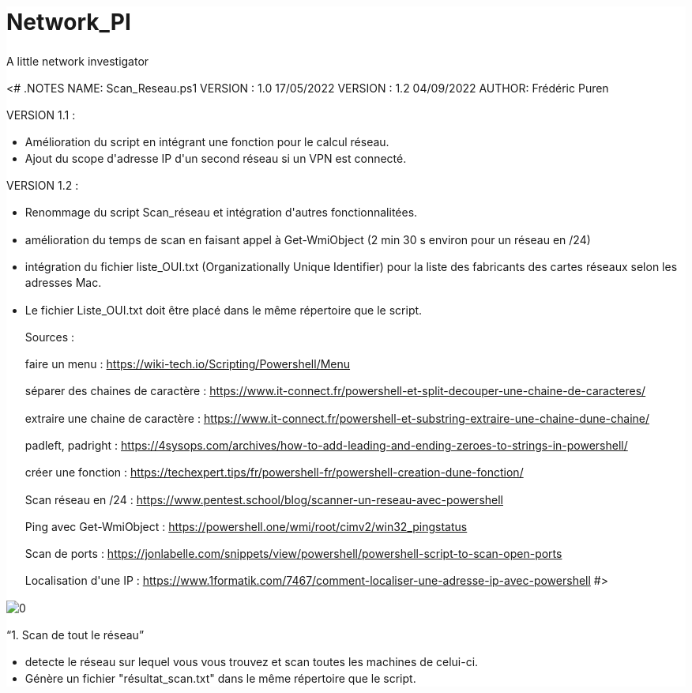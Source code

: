 # Network_PI
A little network investigator


  <#
.NOTES
	NAME:	Scan_Reseau.ps1
    VERSION : 1.0  17/05/2022
    VERSION : 1.2  04/09/2022
	AUTHOR:	Frédéric Puren


VERSION 1.1 :

- Amélioration du script en intégrant une fonction pour le calcul réseau.
- Ajout du scope d'adresse IP d'un second réseau si un VPN est connecté.


VERSION 1.2 :

- Renommage du script Scan_réseau et intégration d'autres fonctionnalitées.
- amélioration du temps de scan en faisant appel à Get-WmiObject (2 min 30 s environ pour un réseau en /24)
- intégration du fichier liste_OUI.txt (Organizationally Unique Identifier) pour la liste des fabricants des cartes réseaux selon les adresses Mac.
- Le fichier Liste_OUI.txt doit être placé dans le même répertoire que le script.

  Sources : 

  faire un menu : https://wiki-tech.io/Scripting/Powershell/Menu

  séparer des chaines de caractère : https://www.it-connect.fr/powershell-et-split-decouper-une-chaine-de-caracteres/

  extraire une chaine de caractère : https://www.it-connect.fr/powershell-et-substring-extraire-une-chaine-dune-chaine/

  padleft, padright : https://4sysops.com/archives/how-to-add-leading-and-ending-zeroes-to-strings-in-powershell/

  créer une fonction : https://techexpert.tips/fr/powershell-fr/powershell-creation-dune-fonction/
  
  Scan réseau en /24 : https://www.pentest.school/blog/scanner-un-reseau-avec-powershell

  Ping avec Get-WmiObject : https://powershell.one/wmi/root/cimv2/win32_pingstatus

  Scan de ports : https://jonlabelle.com/snippets/view/powershell/powershell-script-to-scan-open-ports

  Localisation d'une IP : https://www.1formatik.com/7467/comment-localiser-une-adresse-ip-avec-powershell
#>

<img width="346" alt="0" src="https://user-images.githubusercontent.com/105367565/188311019-55cc81d5-6fb5-4fcc-ae04-d9a4ae55ecaa.png">



  “1. Scan de tout le réseau”
- detecte le réseau sur lequel vous vous trouvez et scan toutes les machines de celui-ci.
- Génère un fichier "résultat_scan.txt" dans le même répertoire que le script.
